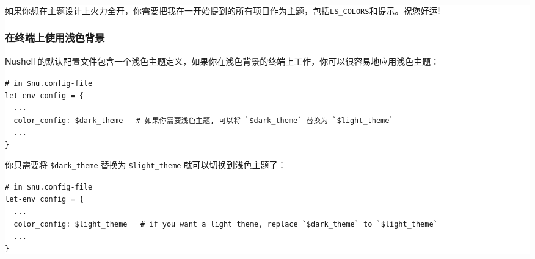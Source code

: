 如果你想在主题设计上火力全开，你需要把我在一开始提到的所有项目作为主题，包括`LS_COLORS`和提示。祝您好运!

### 在终端上使用浅色背景

Nushell 的默认配置文件包含一个浅色主题定义，如果你在浅色背景的终端上工作，你可以很容易地应用浅色主题：

```shell
# in $nu.config-file
let-env config = {
  ...
  color_config: $dark_theme   # 如果你需要浅色主题, 可以将 `$dark_theme` 替换为 `$light_theme`
  ...
}
```

你只需要将 `$dark_theme` 替换为 `$light_theme` 就可以切换到浅色主题了：

```shell
# in $nu.config-file
let-env config = {
  ...
  color_config: $light_theme   # if you want a light theme, replace `$dark_theme` to `$light_theme`
  ...
}
```
